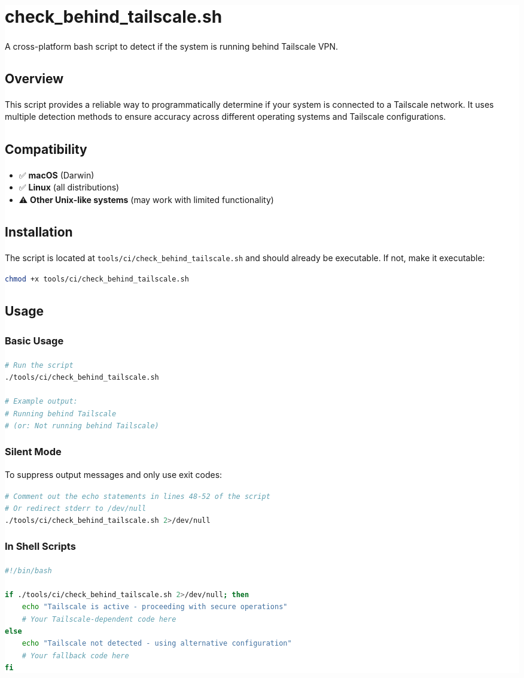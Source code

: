 # check_behind_tailscale.sh

A cross-platform bash script to detect if the system is running behind Tailscale VPN.

## Overview

This script provides a reliable way to programmatically determine if your system is connected to a Tailscale network. It uses multiple detection methods to ensure accuracy across different operating systems and Tailscale configurations.

## Compatibility

- ✅ **macOS** (Darwin)
- ✅ **Linux** (all distributions)
- ⚠️  **Other Unix-like systems** (may work with limited functionality)

## Installation

The script is located at `tools/ci/check_behind_tailscale.sh` and should already be executable. If not, make it executable:

```bash
chmod +x tools/ci/check_behind_tailscale.sh
```

## Usage

### Basic Usage

```bash
# Run the script
./tools/ci/check_behind_tailscale.sh

# Example output:
# Running behind Tailscale
# (or: Not running behind Tailscale)
```

### Silent Mode

To suppress output messages and only use exit codes:

```bash
# Comment out the echo statements in lines 48-52 of the script
# Or redirect stderr to /dev/null
./tools/ci/check_behind_tailscale.sh 2>/dev/null
```

### In Shell Scripts

```bash
#!/bin/bash

if ./tools/ci/check_behind_tailscale.sh 2>/dev/null; then
    echo "Tailscale is active - proceeding with secure operations"
    # Your Tailscale-dependent code here
else
    echo "Tailscale not detected - using alternative configuration"
    # Your fallback code here
fi
```
